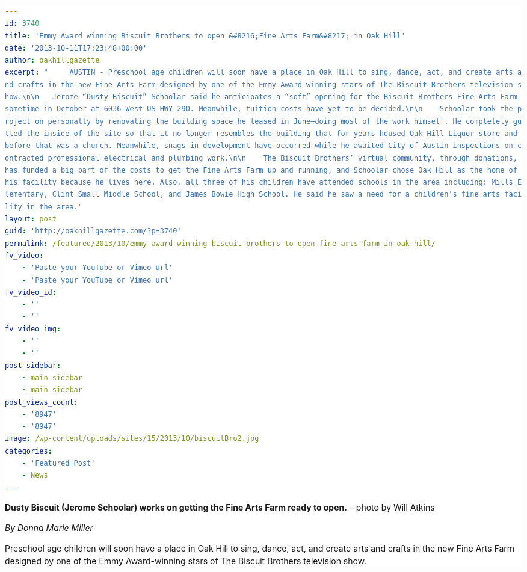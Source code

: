 ```yaml
---
id: 3740
title: 'Emmy Award winning Biscuit Brothers to open &#8216;Fine Arts Farm&#8217; in Oak Hill'
date: '2013-10-11T17:23:48+00:00'
author: oakhillgazette
excerpt: "     AUSTIN - Preschool age children will soon have a place in Oak Hill to sing, dance, act, and create arts and crafts in the new Fine Arts Farm designed by one of the Emmy Award-winning stars of The Biscuit Brothers television show.\n\n   Jerome “Dusty Biscuit” Schoolar said he anticipates a “soft” opening for the Biscuit Brothers Fine Arts Farm sometime in October at 6036 West US HWY 290. Meanwhile, tuition costs have yet to be decided.\n\n    Schoolar took the project on personally by renovating the building space he leased in June—doing most of the work himself. He completely gutted the inside of the site so that it no longer resembles the building that for years housed Oak Hill Liquor store and before that was a church. Meanwhile, snags in development have occurred while he awaited City of Austin inspections on contracted professional electrical and plumbing work.\n\n    The Biscuit Brothers’ virtual community, through donations, has funded a big part of the costs to get the Fine Arts Farm up and running, and Schoolar chose Oak Hill as the home of his facility because he lives here. Also, all three of his children have attended schools in the area including: Mills Elementary, Clint Small Middle School, and James Bowie High School. He said he saw a need for a children’s fine arts facility in the area."
layout: post
guid: 'http://oakhillgazette.com/?p=3740'
permalink: /featured/2013/10/emmy-award-winning-biscuit-brothers-to-open-fine-arts-farm-in-oak-hill/
fv_video:
    - 'Paste your YouTube or Vimeo url'
    - 'Paste your YouTube or Vimeo url'
fv_video_id:
    - ''
    - ''
fv_video_img:
    - ''
    - ''
post-sidebar:
    - main-sidebar
    - main-sidebar
post_views_count:
    - '8947'
    - '8947'
image: /wp-content/uploads/sites/15/2013/10/biscuitBro2.jpg
categories:
    - 'Featured Post'
    - News
---
```


**Dusty Biscuit (Jerome Schoolar) works on getting the Fine Arts Farm ready to open.**  – photo by Will Atkins

*By Donna Marie Miller*

Preschool age children will soon have a place in Oak Hill to sing, dance, act, and create arts and crafts in the new Fine Arts Farm designed by one of the Emmy Award-winning stars of The Biscuit Brothers television show.
